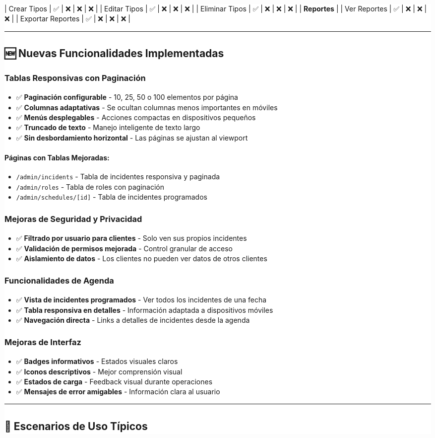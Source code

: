 | Crear Tipos                  | ✅            | ❌           | ❌              | ❌    |
| Editar Tipos                 | ✅            | ❌           | ❌              | ❌    |
| Eliminar Tipos               | ✅            | ❌           | ❌              | ❌    |
| **Reportes**                 |
| Ver Reportes                 | ✅            | ❌           | ❌              | ❌    |
| Exportar Reportes            | ✅            | ❌           | ❌              | ❌    |

---

## 🆕 Nuevas Funcionalidades Implementadas

### Tablas Responsivas con Paginación

- ✅ **Paginación configurable** - 10, 25, 50 o 100 elementos por página
- ✅ **Columnas adaptativas** - Se ocultan columnas menos importantes en móviles
- ✅ **Menús desplegables** - Acciones compactas en dispositivos pequeños
- ✅ **Truncado de texto** - Manejo inteligente de texto largo
- ✅ **Sin desbordamiento horizontal** - Las páginas se ajustan al viewport

#### Páginas con Tablas Mejoradas:

- `/admin/incidents` - Tabla de incidentes responsiva y paginada
- `/admin/roles` - Tabla de roles con paginación
- `/admin/schedules/[id]` - Tabla de incidentes programados

### Mejoras de Seguridad y Privacidad

- ✅ **Filtrado por usuario para clientes** - Solo ven sus propios incidentes
- ✅ **Validación de permisos mejorada** - Control granular de acceso
- ✅ **Aislamiento de datos** - Los clientes no pueden ver datos de otros clientes

### Funcionalidades de Agenda

- ✅ **Vista de incidentes programados** - Ver todos los incidentes de una fecha
- ✅ **Tabla responsiva en detalles** - Información adaptada a dispositivos móviles
- ✅ **Navegación directa** - Links a detalles de incidentes desde la agenda

### Mejoras de Interfaz

- ✅ **Badges informativos** - Estados visuales claros
- ✅ **Iconos descriptivos** - Mejor comprensión visual
- ✅ **Estados de carga** - Feedback visual durante operaciones
- ✅ **Mensajes de error amigables** - Información clara al usuario

---

## 🔄 Escenarios de Uso Típicos
